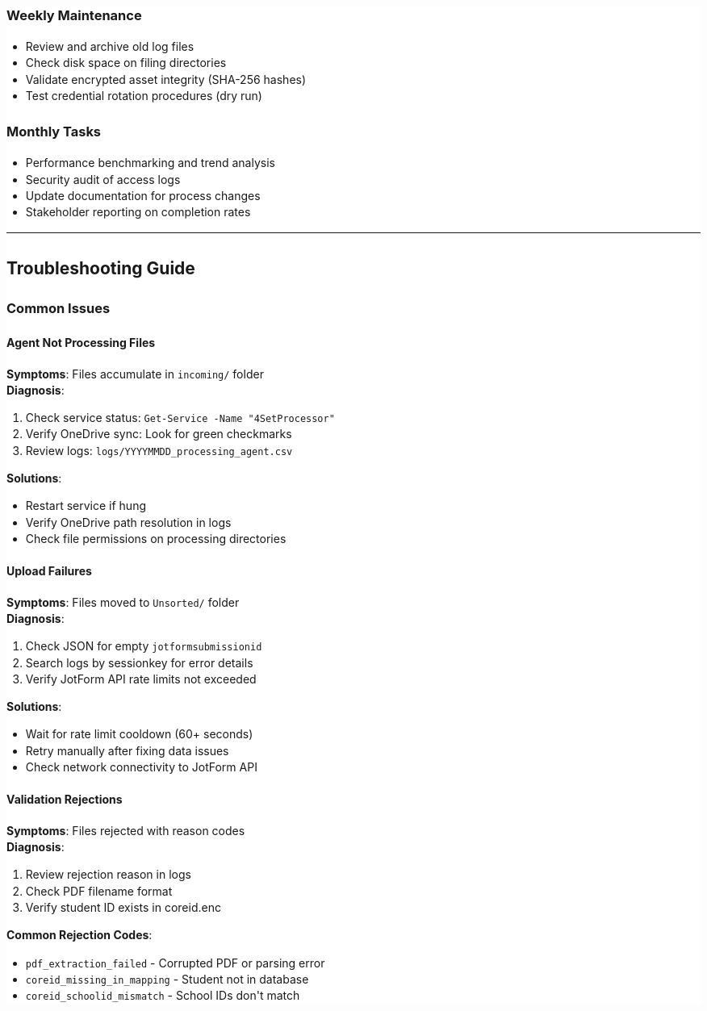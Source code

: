 ### Weekly Maintenance
- Review and archive old log files
- Check disk space on filing directories
- Validate encrypted asset integrity (SHA-256 hashes)
- Test credential rotation procedures (dry run)

### Monthly Tasks
- Performance benchmarking and trend analysis
- Security audit of access logs
- Update documentation for process changes
- Stakeholder reporting on completion rates

---

## Troubleshooting Guide

### Common Issues

#### Agent Not Processing Files
**Symptoms**: Files accumulate in `incoming/` folder  
**Diagnosis**:
1. Check service status: `Get-Service -Name "4SetProcessor"`
2. Verify OneDrive sync: Look for green checkmarks
3. Review logs: `logs/YYYYMMDD_processing_agent.csv`

**Solutions**:
- Restart service if hung
- Verify OneDrive path resolution in logs
- Check file permissions on processing directories

#### Upload Failures
**Symptoms**: Files moved to `Unsorted/` folder  
**Diagnosis**:
1. Check JSON for empty `jotformsubmissionid`
2. Search logs by sessionkey for error details
3. Verify JotForm API rate limits not exceeded

**Solutions**:
- Wait for rate limit cooldown (60+ seconds)
- Retry manually after fixing data issues
- Check network connectivity to JotForm API

#### Validation Rejections
**Symptoms**: Files rejected with reason codes  
**Diagnosis**:
1. Review rejection reason in logs
2. Check PDF filename format
3. Verify student ID exists in coreid.enc

**Common Rejection Codes**:
- `pdf_extraction_failed` - Corrupted PDF or parsing error
- `coreid_missing_in_mapping` - Student not in database
- `coreid_schoolid_mismatch` - School IDs don't match
